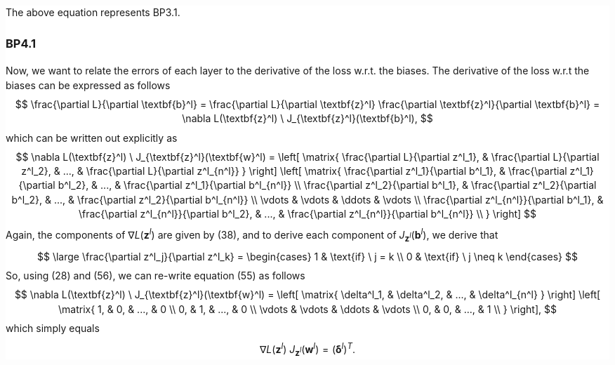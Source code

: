 
The above equation represents BP3.1. 

### BP4.1 

Now, we want to relate the errors of each layer to the derivative of the loss w.r.t. the biases. The derivative of the loss w.r.t the biases can be expressed as follows
$$
\frac{\partial L}{\partial \textbf{b}^l} 
= \frac{\partial L}{\partial \textbf{z}^l} \frac{\partial \textbf{z}^l}{\partial \textbf{b}^l} 
= \nabla L(\textbf{z}^l) \ J_{\textbf{z}^l}(\textbf{b}^l),
$$
which can be written out explicitly as
$$
\nabla L(\textbf{z}^l) \ J_{\textbf{z}^l}(\textbf{w}^l) =
\left[
	\matrix{
		\frac{\partial L}{\partial z^l_1}, & \frac{\partial L}{\partial z^l_2}, & ..., & \frac{\partial L}{\partial z^l_{n^l}}
	}
\right]
\left[
	\matrix{
		\frac{\partial z^l_1}{\partial b^l_1}, & \frac{\partial z^l_1}{\partial b^l_2}, & ..., & \frac{\partial z^l_1}{\partial b^l_{n^l}} \\
		\frac{\partial z^l_2}{\partial b^l_1}, & \frac{\partial z^l_2}{\partial b^l_2}, & ..., & \frac{\partial z^l_2}{\partial b^l_{n^l}} \\
		\vdots & \vdots & \ddots & \vdots \\
		\frac{\partial z^l_{n^l}}{\partial b^l_1}, & \frac{\partial z^l_{n^l}}{\partial b^l_2}, & ..., & \frac{\partial z^l_{n^l}}{\partial b^l_{n^l}} \\
	}
\right]
$$
Again, the components of $\nabla L(\textbf{z}^l)$ are given by (38), and to derive each component of $J_{\textbf{z}^l}(\textbf{b}^l)$, we derive that 
$$
\large
\frac{\partial z^l_j}{\partial z^l_k} = 
\begin{cases}
	1 & \text{if} \ j = k \\
	0 & \text{if} \ j \neq k
\end{cases}
$$
So, using (28) and (56), we can re-write equation (55) as follows
$$
\nabla L(\textbf{z}^l) \ J_{\textbf{z}^l}(\textbf{w}^l) =
\left[
	\matrix{
		\delta^l_1, & \delta^l_2, & ..., & \delta^l_{n^l}
	}
\right]
\left[
	\matrix{
		1, & 0, & ..., & 0 \\
		0, & 1, & ..., & 0 \\
		\vdots & \vdots & \ddots & \vdots \\
		0, & 0, & ..., & 1 \\
	}
\right],
$$
which simply equals
$$
\nabla L(\textbf{z}^l) \ J_{\textbf{z}^l}(\textbf{w}^l) = (\boldsymbol{\delta}^l)^T.
$$